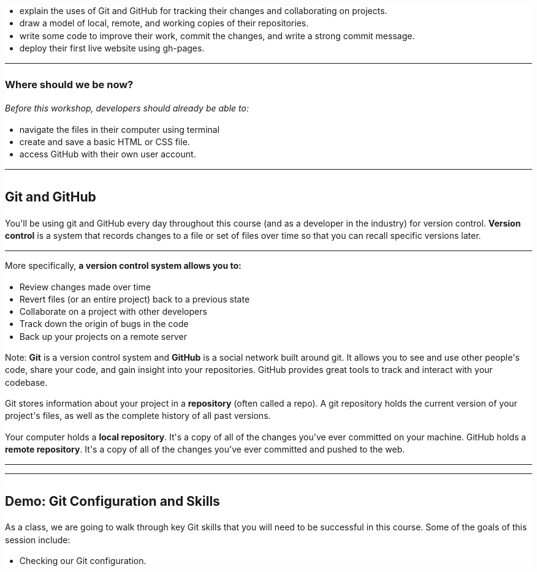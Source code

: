 - explain the uses of Git and GitHub for tracking their changes and collaborating on projects.
- draw a model of local, remote, and working copies of their repositories.
- write some code to improve their work, commit the changes, and write a strong commit message.
- deploy their first live website using gh-pages.

---

### Where should we be now?

*Before this workshop, developers should already be able to:*

- navigate the files in their computer using terminal
- create and save a basic HTML or CSS file.
- access GitHub with their own user account.

---

## Git and GitHub  

You'll be using git and GitHub every day throughout this course (and as a developer in the industry) for version control. **Version control** is a system that records changes to a file or set of files over time so that you can recall specific versions later.

---
More specifically, **a version control system allows you to:**

* Review changes made over time
* Revert files (or an entire project) back to a previous state
* Collaborate on a project with other developers
* Track down the origin of bugs in the code
* Back up your projects on a remote server

Note: **Git** is a version control system and **GitHub** is a social network built around git. It allows you to see and use other people's code, share your code, and gain insight into your repositories. GitHub provides great tools to track and interact with your codebase.

Git stores information about your project in a **repository** (often called a repo). A git repository holds the current version of your project's files, as well as the complete history of all past versions.  

Your computer holds a **local repository**. It's a copy of all of the changes you've ever committed on your machine. GitHub holds a **remote repository**. It's a copy of all of the changes you've ever committed and pushed to the web.

---

***

<a name="demo"></a>
## Demo: Git Configuration and Skills

As a class, we are going to walk through key Git skills that you will need to be successful in this course. Some of the goals of this session include:  

* Checking our Git configuration.
